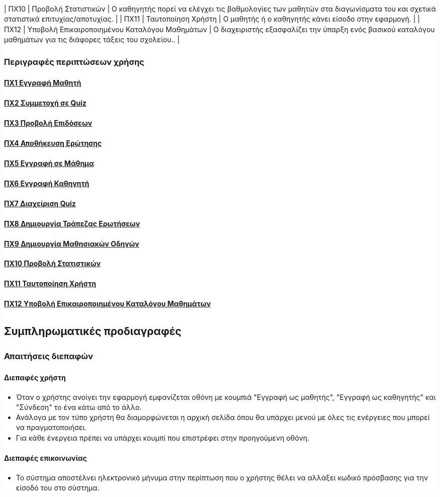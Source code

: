 | ΠΧ10 | Προβολή Στατιστικών | Ο καθηγητής πορεί να ελέγχει τις βαθμολογίες των μαθητών στα διαγωνίσματα του και σχετικά στατιστικά επιτυχίας/αποτυχίας. |
| ΠΧ11 | Ταυτοποίηση Χρήστη | Ο μαθητής ή ο καθηγητής κάνει είσοδο στην εφαρμογή. |
| ΠΧ12 | Υποβολή Επικαιροποιημένου Καταλόγου Μαθημάτων | Ο διαχειριστής εξασφαλίζει την ύπαρξη ενός βασικού καταλόγου μαθημάτων για τις διάφορες τάξεις του σχολείου.. |

### Περιγραφές περιπτώσεων χρήσης

#### [ΠΧ1 Eγγραφή Μαθητή](uc1-student-sign-up.md)

#### [ΠΧ2 Συμμετοχή σε Quiz](uc2-quiz-participation.md)

#### [ΠΧ3 Προβολή Επιδόσεων](uc3-performance-tracking.md)

#### [ΠΧ4 Αποθήκευση Ερώτησης](uc4-question-saving.md)

#### [ΠΧ5 Εγγραφή σε Μάθημα](uc5-course-selection.md)

#### [ΠΧ6 Εγγραφή Καθηγητή](uc6-teacher-sign-up.md)

#### [ΠΧ7 Διαχείριση Quiz](uc7-quiz-management.md)

#### [ΠΧ8 Δημιουργία Τράπεζας Ερωτήσεων](uc8-question-bank-creation.md)

#### [ΠΧ9 Δημιουργία Μαθησιακών Οδηγών](uc9-study-guide-creation.md)

#### [ΠΧ10 Προβολή Στατιστικών](uc10-statistics-tracking.md)

#### [ΠΧ11 Ταυτοποίηση Χρήστη](uc11-login-validation.md)

#### [ΠΧ12 Υποβολή Επικαιροποιημένου Καταλόγου Μαθημάτων](uc12-course-catalogue-posting.md)


## Συμπληρωματικές προδιαγραφές

### Απαιτήσεις διεπαφών

#### Διεπαφές χρήστη

* Όταν ο χρήστης ανοίγει την εφαρμογή εμφανίζεται οθόνη με κουμπιά "Εγγραφή ως μαθητής", "Εγγραφή ως καθηγητής" και "Σύνδεση" το ένα κάτω από το άλλο.
* Ανάλογα με τον τύπο χρήστη θα διαμορφώνεται η αρχική σελίδα όπου θα υπάρχει μενού με όλες τις ενέργειες που μπορεί να πραγματοποιήσει.
* Για κάθε ένεργεια πρέπει να υπάρχει κουμπί που επιστρέφει στην προηγούμενη οθόνη.

#### Διεπαφές επικοινωνίας

* Το σύστημα αποστέλνει ηλεκτρονικό μήνυμα στην περίπτωση που ο χρήστης θέλει να αλλάξει κωδικό πρόσβασης για την είσοδό του στο σύστημα.

